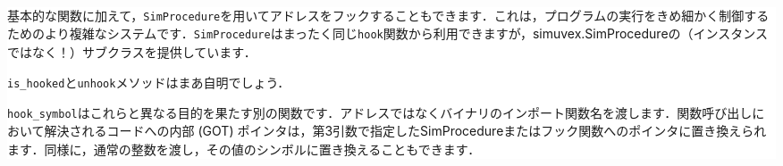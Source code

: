 基本的な関数に加えて，`SimProcedure`を用いてアドレスをフックすることもできます．これは，プログラムの実行をきめ細かく制御するためのより複雑なシステムです．`SimProcedure`はまったく同じ`hook`関数から利用できますが，simuvex.SimProcedureの（インスタンスではなく！）サブクラスを提供しています．

`is_hooked`と`unhook`メソッドはまあ自明でしょう．

`hook_symbol`はこれらと異なる目的を果たす別の関数です．アドレスではなくバイナリのインポート関数名を渡します．関数呼び出しにおいて解決されるコードへの内部 (GOT) ポインタは，第3引数で指定したSimProcedureまたはフック関数へのポインタに置き換えられます．同様に，通常の整数を渡し，その値のシンボルに置き換えることもできます．
